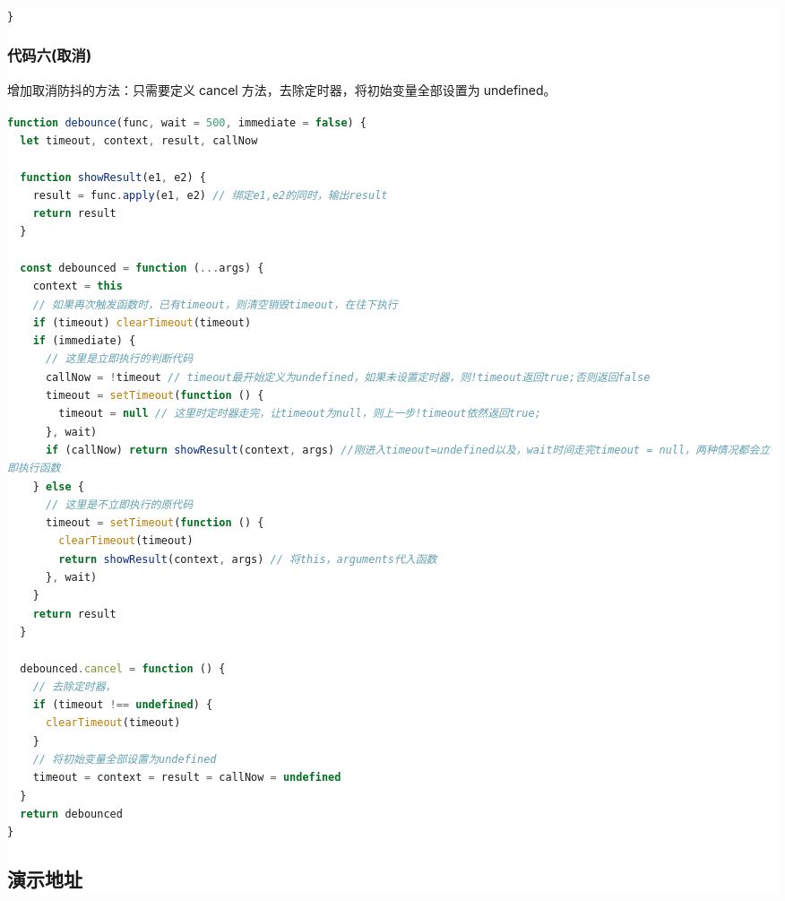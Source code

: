 ```javascript
}
```

### 代码六(取消)

增加取消防抖的方法：只需要定义 cancel 方法，去除定时器，将初始变量全部设置为 undefined。

```javascript
function debounce(func, wait = 500, immediate = false) {
  let timeout, context, result, callNow

  function showResult(e1, e2) {
    result = func.apply(e1, e2) // 绑定e1,e2的同时，输出result
    return result
  }

  const debounced = function (...args) {
    context = this
    // 如果再次触发函数时，已有timeout，则清空销毁timeout，在往下执行
    if (timeout) clearTimeout(timeout)
    if (immediate) {
      // 这里是立即执行的判断代码
      callNow = !timeout // timeout最开始定义为undefined，如果未设置定时器，则!timeout返回true;否则返回false
      timeout = setTimeout(function () {
        timeout = null // 这里时定时器走完，让timeout为null，则上一步!timeout依然返回true;
      }, wait)
      if (callNow) return showResult(context, args) //刚进入timeout=undefined以及，wait时间走完timeout = null，两种情况都会立即执行函数
    } else {
      // 这里是不立即执行的原代码
      timeout = setTimeout(function () {
        clearTimeout(timeout)
        return showResult(context, args) // 将this，arguments代入函数
      }, wait)
    }
    return result
  }

  debounced.cancel = function () {
    // 去除定时器，
    if (timeout !== undefined) {
      clearTimeout(timeout)
    }
    // 将初始变量全部设置为undefined
    timeout = context = result = callNow = undefined
  }
  return debounced
}
```

## 演示地址
